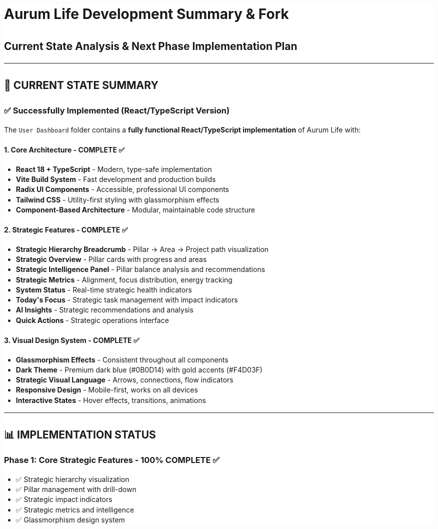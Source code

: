 # Aurum Life Development Summary & Fork
## Current State Analysis & Next Phase Implementation Plan

---

## 🎯 **CURRENT STATE SUMMARY**

### **✅ Successfully Implemented (React/TypeScript Version)**

The `User Dashboard` folder contains a **fully functional React/TypeScript implementation** of Aurum Life with:

#### **1. Core Architecture - COMPLETE ✅**
- **React 18 + TypeScript** - Modern, type-safe implementation
- **Vite Build System** - Fast development and production builds
- **Radix UI Components** - Accessible, professional UI components
- **Tailwind CSS** - Utility-first styling with glassmorphism effects
- **Component-Based Architecture** - Modular, maintainable code structure

#### **2. Strategic Features - COMPLETE ✅**
- **Strategic Hierarchy Breadcrumb** - Pillar → Area → Project path visualization
- **Strategic Overview** - Pillar cards with progress and areas
- **Strategic Intelligence Panel** - Pillar balance analysis and recommendations
- **Strategic Metrics** - Alignment, focus distribution, energy tracking
- **System Status** - Real-time strategic health indicators
- **Today's Focus** - Strategic task management with impact indicators
- **AI Insights** - Strategic recommendations and analysis
- **Quick Actions** - Strategic operations interface

#### **3. Visual Design System - COMPLETE ✅**
- **Glassmorphism Effects** - Consistent throughout all components
- **Dark Theme** - Premium dark blue (#0B0D14) with gold accents (#F4D03F)
- **Strategic Visual Language** - Arrows, connections, flow indicators
- **Responsive Design** - Mobile-first, works on all devices
- **Interactive States** - Hover effects, transitions, animations

---

## 📊 **IMPLEMENTATION STATUS**

### **Phase 1: Core Strategic Features - 100% COMPLETE ✅**
- ✅ Strategic hierarchy visualization
- ✅ Pillar management with drill-down
- ✅ Strategic impact indicators
- ✅ Strategic metrics and intelligence
- ✅ Glassmorphism design system

